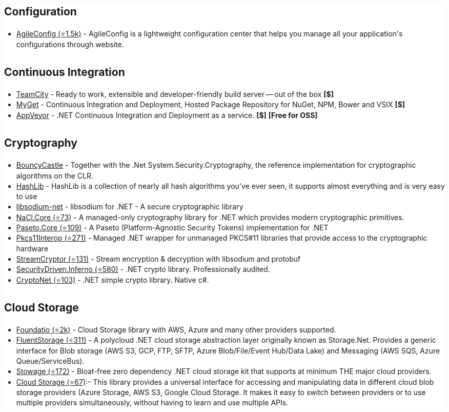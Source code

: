 ## Configuration

*   [AgileConfig (⭐1.5k)](https://github.com/dotnetcore/AgileConfig) - AgileConfig is a lightweight configuration center that helps you manage all your application's configurations through website.

## Continuous Integration

*   [TeamCity](https://www.jetbrains.com/teamcity/) - Ready to work, extensible and developer-friendly build server — out of the box **\[$]**
*   [MyGet](https://www.myget.org/) - Continuous Integration and Deployment, Hosted Package Repository for NuGet, NPM, Bower and VSIX **\[$]**
*   [AppVeyor](https://www.appveyor.com/) - .NET Continuous Integration and Deployment as a service. **\[$]** **\[Free for OSS]**

## Cryptography

*   [BouncyCastle](https://bouncycastle.org/) - Together with the .Net System.Security.Cryptography, the reference implementation for cryptographic algorithms on the CLR.
*   [HashLib](https://archive.codeplex.com/?p=hashlib) - HashLib is a collection of nearly all hash algorithms you've ever seen, it supports almost everything and is very easy to use
*   [libsodium-net](https://github.com/adamcaudill/libsodium-net) - libsodium for .NET - A secure cryptographic library
*   [NaCl.Core (⭐73)](https://github.com/daviddesmet/NaCl.Core) - A managed-only cryptography library for .NET which provides modern cryptographic primitives.
*   [Paseto.Core (⭐109)](https://github.com/daviddesmet/paseto-dotnet) - A Paseto (Platform-Agnostic Security Tokens) implementation for .NET
*   [Pkcs11Interop (⭐271)](https://github.com/Pkcs11Interop/Pkcs11Interop) - Managed .NET wrapper for unmanaged PKCS#11 libraries that provide access to the cryptographic hardware
*   [StreamCryptor (⭐131)](https://github.com/bitbeans/StreamCryptor) - Stream encryption & decryption with libsodium and protobuf
*   [SecurityDriven.Inferno (⭐580)](https://github.com/sdrapkin/SecurityDriven.Inferno) - .NET crypto library. Professionally audited.
*   [CryptoNet (⭐103)](https://github.com/maythamfahmi/CryptoNet) - .NET simple crypto library. Native c#.

## Cloud Storage

*   [Foundatio (⭐2k)](https://github.com/FoundatioFx/Foundatio#jobs) - Cloud Storage library with AWS, Azure and many other providers supported.
*   [FluentStorage (⭐311)](https://github.com/robinrodricks/FluentStorage) - A polycloud .NET cloud storage abstraction layer originally known as Storage.Net. Provides a generic interface for Blob storage (AWS S3, GCP, FTP, SFTP, Azure Blob/File/Event Hub/Data Lake) and Messaging (AWS SQS, Azure Queue/ServiceBus).
*   [Stowage (⭐172)](https://github.com/aloneguid/stowage) - Bloat-free zero dependency .NET cloud storage kit that supports at minimum THE major cloud providers.
*   [Cloud Storage (⭐67)](https://github.com/managedcode/Storage):- This library provides a universal interface for accessing and manipulating data in different cloud blob storage providers (Azure Storage, AWS S3, Google Cloud Storage. It makes it easy to switch between providers or to use multiple providers simultaneously, without having to learn and use multiple APIs.
